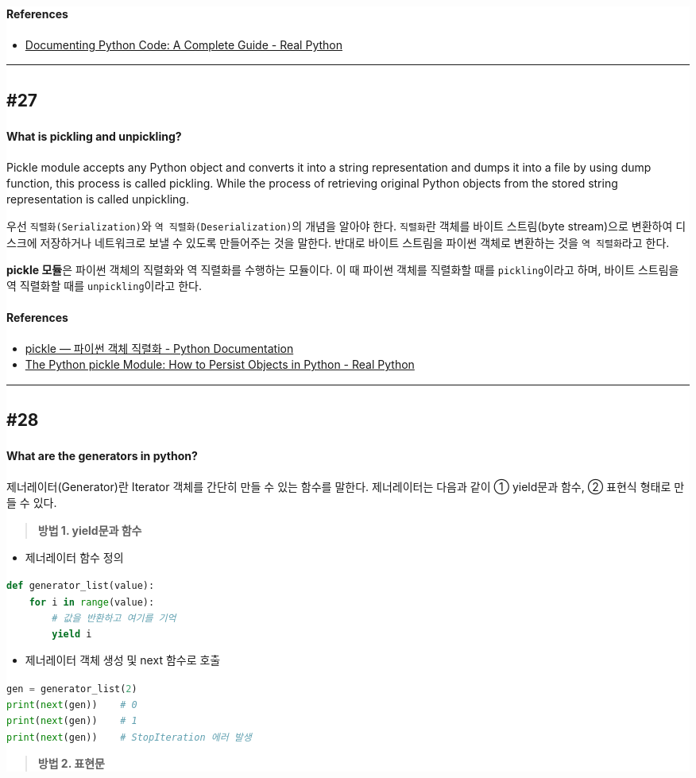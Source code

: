 #### References

- [Documenting Python Code: A Complete Guide - Real Python](https://realpython.com/documenting-python-code/)

---

## #27

#### What is pickling and unpickling?

Pickle module accepts any Python object and converts it into a string representation and dumps it into a file by using dump function, this process is called pickling. While the process of retrieving original Python objects from the stored string representation is called unpickling.

우선 `직렬화(Serialization)`와 `역 직렬화(Deserialization)`의 개념을 알아야 한다. `직렬화`란 객체를 바이트 스트림(byte stream)으로 변환하여 디스크에 저장하거나 네트워크로 보낼 수 있도록 만들어주는 것을 말한다. 반대로 바이트 스트림을 파이썬 객체로 변환하는 것을 `역 직렬화`라고 한다.

**pickle 모듈**은 파이썬 객체의 직렬화와 역 직렬화를 수행하는 모듈이다. 이 때 파이썬 객체를 직렬화할 때를 `pickling`이라고 하며, 바이트 스트림을 역 직렬화할 때를 `unpickling`이라고 한다.

#### References

- [pickle — 파이썬 객체 직렬화 - Python Documentation](https://docs.python.org/ko/3/library/pickle.html)
- [The Python pickle Module: How to Persist Objects in Python - Real Python](https://realpython.com/python-pickle-module/)

---

## #28

#### What are the generators in python?

제너레이터(Generator)란 Iterator 객체를 간단히 만들 수 있는 함수를 말한다. 제너레이터는 다음과 같이 ① yield문과 함수, ② 표현식 형태로 만들 수 있다.

> **방법 1. yield문과 함수**

- 제너레이터 함수 정의

```python
def generator_list(value):
    for i in range(value):
        # 값을 반환하고 여기를 기억
        yield i
```

- 제너레이터 객체 생성 및 next 함수로 호출

```python
gen = generator_list(2)
print(next(gen))    # 0
print(next(gen))    # 1
print(next(gen))    # StopIteration 에러 발생
```

> **방법 2. 표현문**
